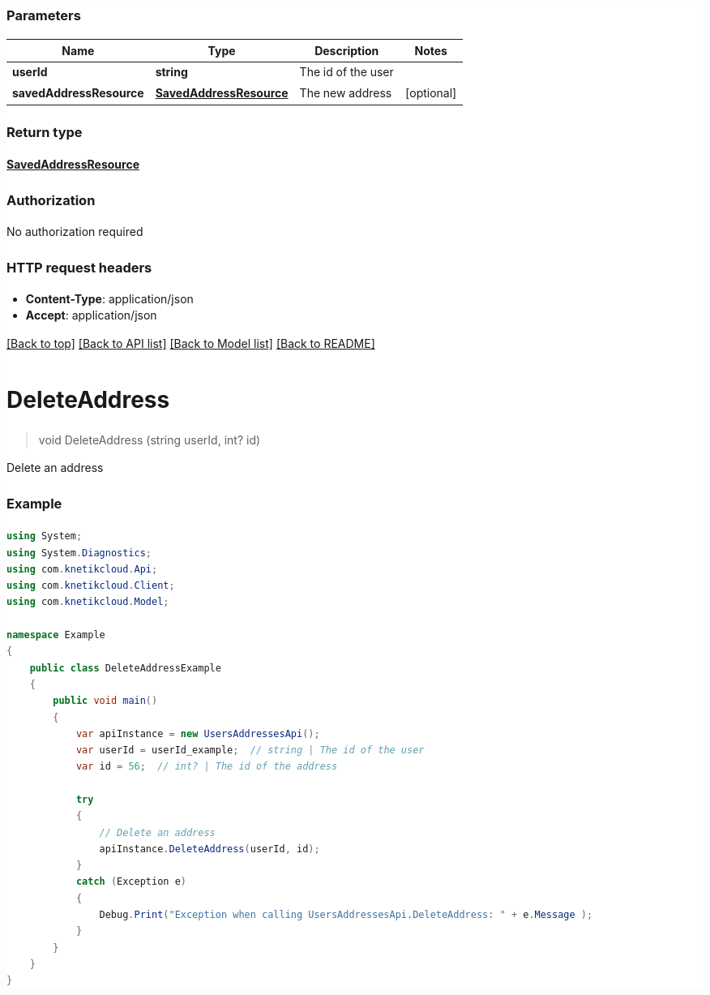 ### Parameters

Name | Type | Description  | Notes
------------- | ------------- | ------------- | -------------
 **userId** | **string**| The id of the user | 
 **savedAddressResource** | [**SavedAddressResource**](SavedAddressResource.md)| The new address | [optional] 

### Return type

[**SavedAddressResource**](SavedAddressResource.md)

### Authorization

No authorization required

### HTTP request headers

 - **Content-Type**: application/json
 - **Accept**: application/json

[[Back to top]](#) [[Back to API list]](../README.md#documentation-for-api-endpoints) [[Back to Model list]](../README.md#documentation-for-models) [[Back to README]](../README.md)

<a name="deleteaddress"></a>
# **DeleteAddress**
> void DeleteAddress (string userId, int? id)

Delete an address

### Example
```csharp
using System;
using System.Diagnostics;
using com.knetikcloud.Api;
using com.knetikcloud.Client;
using com.knetikcloud.Model;

namespace Example
{
    public class DeleteAddressExample
    {
        public void main()
        {
            var apiInstance = new UsersAddressesApi();
            var userId = userId_example;  // string | The id of the user
            var id = 56;  // int? | The id of the address

            try
            {
                // Delete an address
                apiInstance.DeleteAddress(userId, id);
            }
            catch (Exception e)
            {
                Debug.Print("Exception when calling UsersAddressesApi.DeleteAddress: " + e.Message );
            }
        }
    }
}
```
